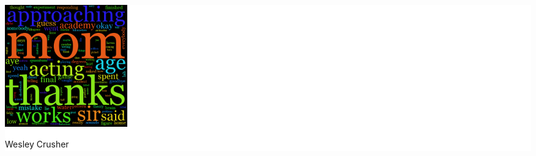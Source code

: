 <img src="/assets/posts/tng/cloud_WESLEY_relative.png" alt="Wesley Crusher word cloud"
width="200" height="200">
</a>
<figcaption>Wesley Crusher</figcaption>
</figure>

<figure style="float: left; margin-right: 5px; margin-bottom:5px;">
<a href="/assets/posts/tng/cloud_TASHA_relative.png">